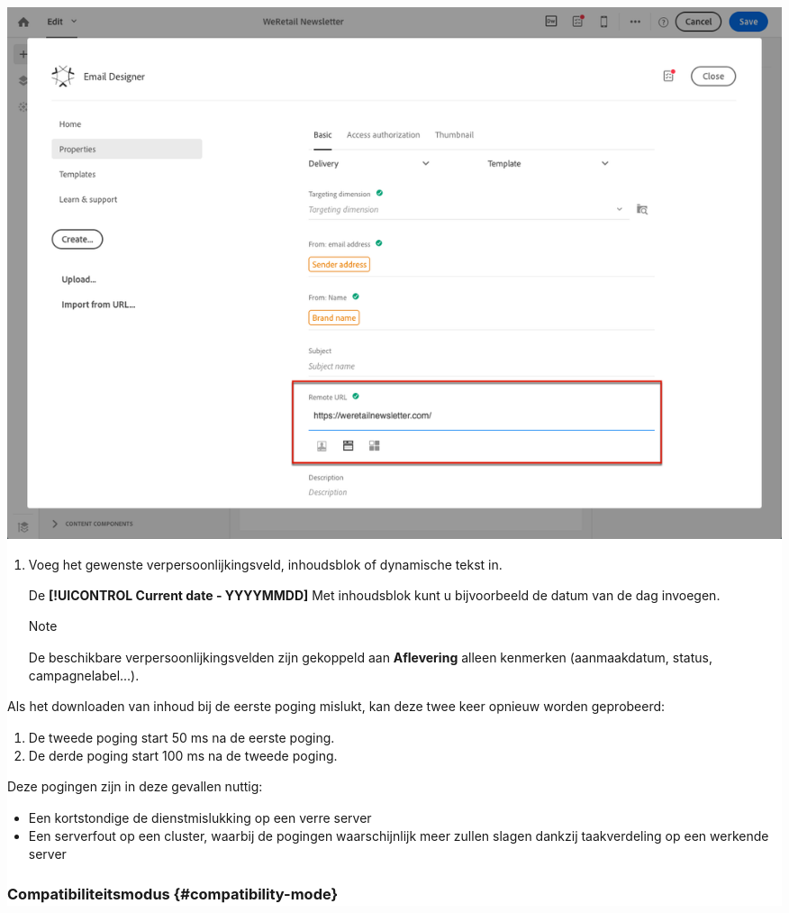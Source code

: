    ![](assets/email_designer_importfromurl4.png)

1. Voeg het gewenste verpersoonlijkingsveld, inhoudsblok of dynamische tekst in.

   De **[!UICONTROL Current date - YYYYMMDD]** Met inhoudsblok kunt u bijvoorbeeld de datum van de dag invoegen.

   >[!NOTE]
   >
   >De beschikbare verpersoonlijkingsvelden zijn gekoppeld aan **Aflevering** alleen kenmerken (aanmaakdatum, status, campagnelabel...).

Als het downloaden van inhoud bij de eerste poging mislukt, kan deze twee keer opnieuw worden geprobeerd:

1. De tweede poging start 50 ms na de eerste poging.
1. De derde poging start 100 ms na de tweede poging.

Deze pogingen zijn in deze gevallen nuttig:

* Een kortstondige de dienstmislukking op een verre server
* Een serverfout op een cluster, waarbij de pogingen waarschijnlijk meer zullen slagen dankzij taakverdeling op een werkende server

### Compatibiliteitsmodus {#compatibility-mode}
